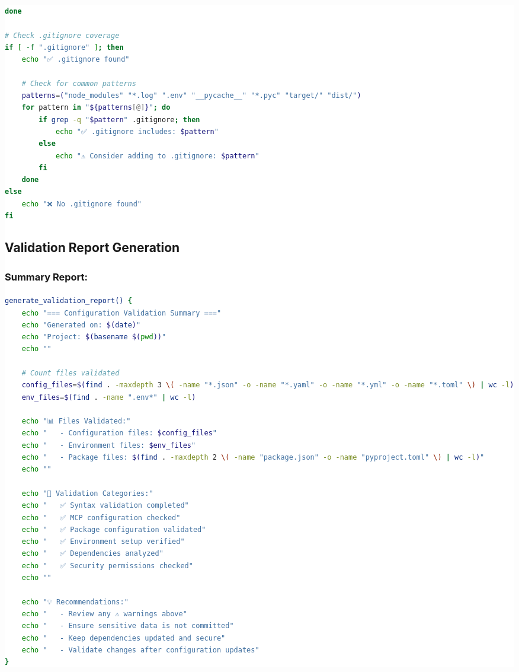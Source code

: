 ```bash
done

# Check .gitignore coverage
if [ -f ".gitignore" ]; then
    echo "✅ .gitignore found"
    
    # Check for common patterns
    patterns=("node_modules" "*.log" ".env" "__pycache__" "*.pyc" "target/" "dist/")
    for pattern in "${patterns[@]}"; do
        if grep -q "$pattern" .gitignore; then
            echo "✅ .gitignore includes: $pattern"
        else
            echo "⚠️ Consider adding to .gitignore: $pattern"
        fi
    done
else
    echo "❌ No .gitignore found"
fi
```

## Validation Report Generation

### Summary Report:
```bash
generate_validation_report() {
    echo "=== Configuration Validation Summary ==="
    echo "Generated on: $(date)"
    echo "Project: $(basename $(pwd))"
    echo ""
    
    # Count files validated
    config_files=$(find . -maxdepth 3 \( -name "*.json" -o -name "*.yaml" -o -name "*.yml" -o -name "*.toml" \) | wc -l)
    env_files=$(find . -name ".env*" | wc -l)
    
    echo "📊 Files Validated:"
    echo "   - Configuration files: $config_files"
    echo "   - Environment files: $env_files"
    echo "   - Package files: $(find . -maxdepth 2 \( -name "package.json" -o -name "pyproject.toml" \) | wc -l)"
    echo ""
    
    echo "🎯 Validation Categories:"
    echo "   ✅ Syntax validation completed"
    echo "   ✅ MCP configuration checked"
    echo "   ✅ Package configuration validated"
    echo "   ✅ Environment setup verified"
    echo "   ✅ Dependencies analyzed"
    echo "   ✅ Security permissions checked"
    echo ""
    
    echo "💡 Recommendations:"
    echo "   - Review any ⚠️ warnings above"
    echo "   - Ensure sensitive data is not committed"
    echo "   - Keep dependencies updated and secure"
    echo "   - Validate changes after configuration updates"
}
```
